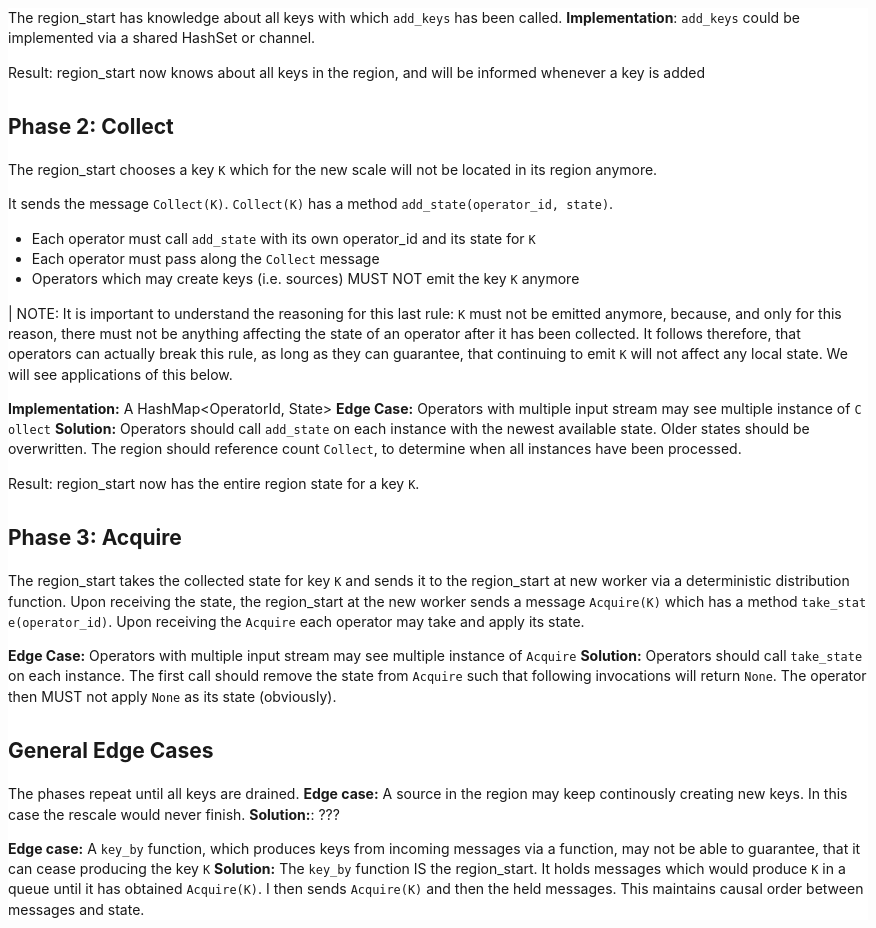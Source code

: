 The region_start has knowledge about all keys with which `add_keys` has been called.
**Implementation**: `add_keys` could be implemented via a shared HashSet or channel.

Result: region_start now knows about all keys in the region, and will be informed
whenever a key is added

## Phase 2: Collect

The region_start chooses a key `K` which for the new scale will not be located in its
region anymore.

It sends the message `Collect(K)`. `Collect(K)` has a method `add_state(operator_id, state)`.

- Each operator must call `add_state` with its own operator_id and its state for `K`
- Each operator must pass along the `Collect` message
- Operators which may create keys (i.e. sources) MUST NOT emit the key `K` anymore

| NOTE: It is important to understand the reasoning for this last rule: `K` must not be emitted
anymore, because, and only for this reason, there must not be anything affecting the state of an
operator after it has been collected. It follows therefore, that operators can actually break this
rule, as long as they can guarantee, that continuing to emit `K` will not affect any local state.
We will see applications of this below.

**Implementation:** A HashMap<OperatorId, State>
**Edge Case:** Operators with multiple input stream may see multiple instance of `Collect`
**Solution:** Operators should call `add_state` on each instance with the newest available state.
Older states should be overwritten. The region should reference count `Collect`, to determine
when all instances have been processed.

Result: region_start now has the entire region state for a key `K`.

## Phase 3: Acquire

The region_start takes the collected state for key `K` and sends it to the region_start at new
worker via a deterministic distribution function.
Upon receiving the state, the region_start at the new worker sends a message `Acquire(K)` which
has a method `take_state(operator_id)`.
Upon receiving the `Acquire` each operator may take and apply its state.

**Edge Case:** Operators with multiple input stream may see multiple instance of `Acquire`
**Solution:** Operators should call `take_state` on each instance. The first call should remove
the state from `Acquire` such that following invocations will return `None`. The operator then
MUST not apply `None` as its state (obviously).

## General Edge Cases

The phases repeat until all keys are drained.
**Edge case:** A source in the region may keep continously creating new keys. In this case the rescale
would never finish.
**Solution:**: ???

**Edge case:** A `key_by` function, which produces keys from incoming messages via a function, may not be
able to guarantee, that it can cease producing the key `K`
**Solution:** The `key_by` function IS the region_start. It holds messages which would produce `K` in a queue
until it has obtained `Acquire(K)`. I then sends `Acquire(K)` and then the held messages.
This maintains causal order between messages and state.

